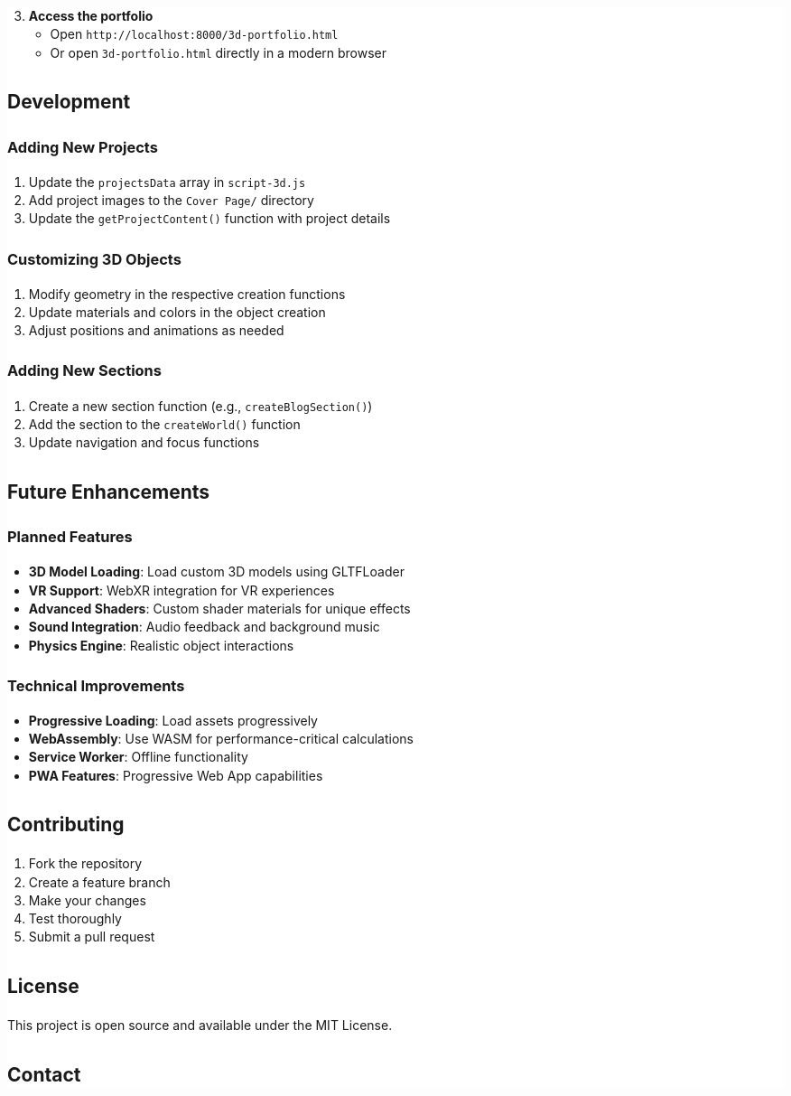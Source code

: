 3. **Access the portfolio**
   - Open `http://localhost:8000/3d-portfolio.html`
   - Or open `3d-portfolio.html` directly in a modern browser

## Development

### Adding New Projects
1. Update the `projectsData` array in `script-3d.js`
2. Add project images to the `Cover Page/` directory
3. Update the `getProjectContent()` function with project details

### Customizing 3D Objects
1. Modify geometry in the respective creation functions
2. Update materials and colors in the object creation
3. Adjust positions and animations as needed

### Adding New Sections
1. Create a new section function (e.g., `createBlogSection()`)
2. Add the section to the `createWorld()` function
3. Update navigation and focus functions

## Future Enhancements

### Planned Features
- **3D Model Loading**: Load custom 3D models using GLTFLoader
- **VR Support**: WebXR integration for VR experiences
- **Advanced Shaders**: Custom shader materials for unique effects
- **Sound Integration**: Audio feedback and background music
- **Physics Engine**: Realistic object interactions

### Technical Improvements
- **Progressive Loading**: Load assets progressively
- **WebAssembly**: Use WASM for performance-critical calculations
- **Service Worker**: Offline functionality
- **PWA Features**: Progressive Web App capabilities

## Contributing

1. Fork the repository
2. Create a feature branch
3. Make your changes
4. Test thoroughly
5. Submit a pull request

## License

This project is open source and available under the MIT License.

## Contact
